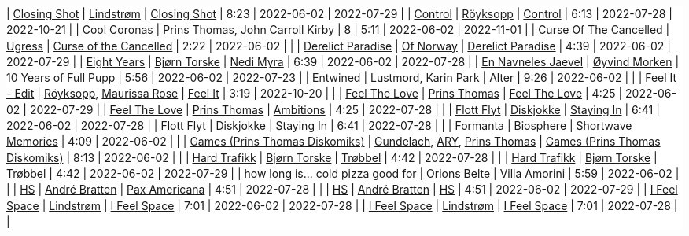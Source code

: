 | [Closing Shot](https://open.spotify.com/track/7iBVGmmFSNhf5ddFK1iCLj) | [Lindstrøm](https://open.spotify.com/artist/2vTtjIqZ7hW0W15t1ApKTB) | [Closing Shot](https://open.spotify.com/album/4FTzWteiP0vCyT9h3dz7G3) | 8:23 | 2022-06-02 | 2022-07-29 |
| [Control](https://open.spotify.com/track/3qQFXz3qhRRa3HEXGeZ0Yl) | [Röyksopp](https://open.spotify.com/artist/5nPOO9iTcrs9k6yFffPxjH) | [Control](https://open.spotify.com/album/5qRgoyaOBrrscesIipuThi) | 6:13 | 2022-07-28 | 2022-10-21 |
| [Cool Coronas](https://open.spotify.com/track/4snjzmsb5MrW6u1kVaSnjH) | [Prins Thomas](https://open.spotify.com/artist/4rsEVNO1tGTY0beCnsnHi6), [John Carroll Kirby](https://open.spotify.com/artist/7FQiZr787umw7P5dO3zqld) | [8](https://open.spotify.com/album/5FN3iPWnfhKqE2HF5L6vYH) | 5:11 | 2022-06-02 | 2022-11-01 |
| [Curse Of The Cancelled](https://open.spotify.com/track/3xaHQv9WYKJdJhdXdstB4J) | [Ugress](https://open.spotify.com/artist/7z7iM83U5FOtatZG5pd53f) | [Curse of the Cancelled](https://open.spotify.com/album/1BXZScQgEnUdK7ewTC2noW) | 2:22 | 2022-06-02 |  |
| [Derelict Paradise](https://open.spotify.com/track/2RyC35f8LRTH0gjm6vAGfC) | [Of Norway](https://open.spotify.com/artist/4USOu1WzfdbX4Ka0KY6vfz) | [Derelict Paradise](https://open.spotify.com/album/1aHs1ndTJSxLBfkAbORhX6) | 4:39 | 2022-06-02 | 2022-07-29 |
| [Eight Years](https://open.spotify.com/track/6q4up098jMFIKKa3oiP2a0) | [Bjørn Torske](https://open.spotify.com/artist/4mD9kXHOs76Ld1m2Vfyi68) | [Nedi Myra](https://open.spotify.com/album/1M1c5yR0rStZNAZD1m9rrR) | 6:39 | 2022-06-02 | 2022-07-28 |
| [En Navneles Jaevel](https://open.spotify.com/track/2UT5bo9U15LFDKHc5bDT8B) | [Øyvind Morken](https://open.spotify.com/artist/0UaqkH5XNXnXz41jUoqBMJ) | [10 Years of Full Pupp](https://open.spotify.com/album/6IZdTRzDKC8mlDQw4Tsy3m) | 5:56 | 2022-06-02 | 2022-07-23 |
| [Entwined](https://open.spotify.com/track/72ZO0CYg5BlPog6MszQcpC) | [Lustmord](https://open.spotify.com/artist/3FpCFpdoJOrGuR3G7UBgC7), [Karin Park](https://open.spotify.com/artist/5uBdYy8QRabKEL1MtDPXfr) | [Alter](https://open.spotify.com/album/4XO3DdBAjIIe6YI2a7iLza) | 9:26 | 2022-06-02 |  |
| [Feel It \- Edit](https://open.spotify.com/track/1YHpJo0PCcxATrmX55pdCf) | [Röyksopp](https://open.spotify.com/artist/5nPOO9iTcrs9k6yFffPxjH), [Maurissa Rose](https://open.spotify.com/artist/2VZfxVHA2JsWss2mJCYmv1) | [Feel It](https://open.spotify.com/album/3khiFvo7qCQ2CDyKD7UP4g) | 3:19 | 2022-10-20 |  |
| [Feel The Love](https://open.spotify.com/track/0scINMbPvlfnB2IVioDwA1) | [Prins Thomas](https://open.spotify.com/artist/4rsEVNO1tGTY0beCnsnHi6) | [Feel The Love](https://open.spotify.com/album/6W4OagbO8ORME2dp3FT99g) | 4:25 | 2022-06-02 | 2022-07-29 |
| [Feel The Love](https://open.spotify.com/track/39b8jAuutK8EZl0PwAawGC) | [Prins Thomas](https://open.spotify.com/artist/4rsEVNO1tGTY0beCnsnHi6) | [Ambitions](https://open.spotify.com/album/3XNnlYzgbQSc4IP6OSfGZY) | 4:25 | 2022-07-28 |  |
| [Flott Flyt](https://open.spotify.com/track/3oTO2LswafxBqEIKt0YjQR) | [Diskjokke](https://open.spotify.com/artist/77jljjDLgcihmTS2WW7Uxo) | [Staying In](https://open.spotify.com/album/2KskrAgPQBKonLKPpMCQqS) | 6:41 | 2022-06-02 | 2022-07-28 |
| [Flott Flyt](https://open.spotify.com/track/53EEccmWk0f2AVzEn7ontY) | [Diskjokke](https://open.spotify.com/artist/77jljjDLgcihmTS2WW7Uxo) | [Staying In](https://open.spotify.com/album/0SSgR5G630l1HxQkCMoWhP) | 6:41 | 2022-07-28 |  |
| [Formanta](https://open.spotify.com/track/2EsksidmH4QLEEWxFH1X9I) | [Biosphere](https://open.spotify.com/artist/2rcnAZ6DvORQ365X3zVYpr) | [Shortwave Memories](https://open.spotify.com/album/67qmzR9XdcpPAoqBJIgzdy) | 4:09 | 2022-06-02 |  |
| [Games \(Prins Thomas Diskomiks\)](https://open.spotify.com/track/0I8g1dYLJXqJujeyyIY3fG) | [Gundelach](https://open.spotify.com/artist/2TUtwEDqoXZOapCTgMrcvj), [ARY](https://open.spotify.com/artist/4FLA7MpTdP5nNUQfiaA3WM), [Prins Thomas](https://open.spotify.com/artist/4rsEVNO1tGTY0beCnsnHi6) | [Games \(Prins Thomas Diskomiks\)](https://open.spotify.com/album/3emSYEw7cGHEHlZtgK3EyZ) | 8:13 | 2022-06-02 |  |
| [Hard Trafikk](https://open.spotify.com/track/5jJuwmQ8Jdfx08F9hAx5tg) | [Bjørn Torske](https://open.spotify.com/artist/4mD9kXHOs76Ld1m2Vfyi68) | [Trøbbel](https://open.spotify.com/album/1Es585IxIHauFNjCaRoRyU) | 4:42 | 2022-07-28 |  |
| [Hard Trafikk](https://open.spotify.com/track/7k4gAzE8PX9WIgBxFFsWSq) | [Bjørn Torske](https://open.spotify.com/artist/4mD9kXHOs76Ld1m2Vfyi68) | [Trøbbel](https://open.spotify.com/album/1OObPP3Seyj3Aym9RmsElV) | 4:42 | 2022-06-02 | 2022-07-29 |
| [how long is..\. cold pizza good for](https://open.spotify.com/track/4xDLHt2Ss3pYDoLCK2uUPB) | [Orions Belte](https://open.spotify.com/artist/3Kzo2BzQIPQW0397gx9rRp) | [Villa Amorini](https://open.spotify.com/album/5PdhR2YW9IubgKjU9N28RG) | 5:59 | 2022-06-02 |  |
| [HS](https://open.spotify.com/track/1R5dYnxQDgeceQA6mmdk9Q) | [André Bratten](https://open.spotify.com/artist/4JumlwBeaIE16moHUv3xzZ) | [Pax Americana](https://open.spotify.com/album/58JeZwpWQCpzZZeNJIlDFF) | 4:51 | 2022-07-28 |  |
| [HS](https://open.spotify.com/track/2VnGj7HfBswWOtRcCtZ329) | [André Bratten](https://open.spotify.com/artist/4JumlwBeaIE16moHUv3xzZ) | [HS](https://open.spotify.com/album/1F1V4XLXjBVZP8Iq1A39Fg) | 4:51 | 2022-06-02 | 2022-07-29 |
| [I Feel Space](https://open.spotify.com/track/0aDl9YSxDukKL8QKVJ2pBQ) | [Lindstrøm](https://open.spotify.com/artist/2vTtjIqZ7hW0W15t1ApKTB) | [I Feel Space](https://open.spotify.com/album/2F88I19y7Fig0dODhq4k1K) | 7:01 | 2022-06-02 | 2022-07-28 |
| [I Feel Space](https://open.spotify.com/track/2XwqNJ0IynowN5SEk3A6wP) | [Lindstrøm](https://open.spotify.com/artist/2vTtjIqZ7hW0W15t1ApKTB) | [I Feel Space](https://open.spotify.com/album/3I7zwJgNse371fJ6AfDD5I) | 7:01 | 2022-07-28 |  |